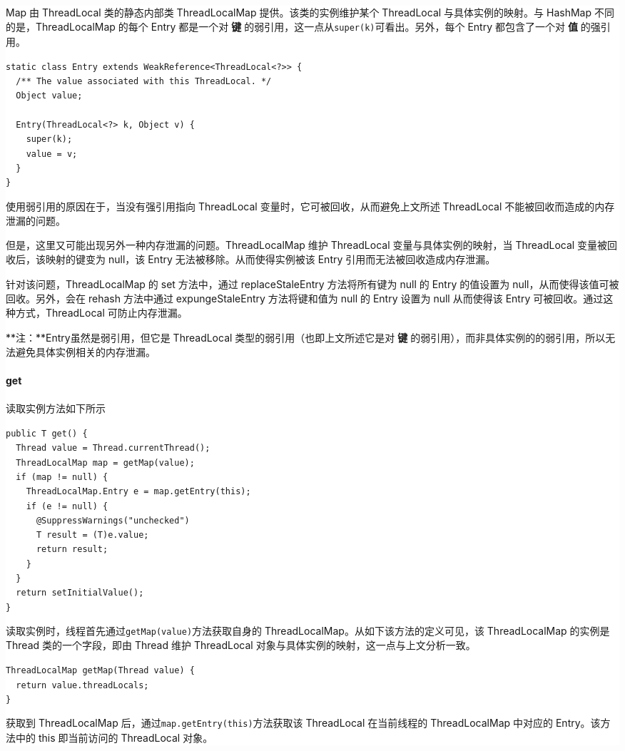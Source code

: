 Map 由 ThreadLocal 类的静态内部类 ThreadLocalMap 提供。该类的实例维护某个 ThreadLocal 与具体实例的映射。与 HashMap 不同的是，ThreadLocalMap 的每个 Entry 都是一个对 **键** 的弱引用，这一点从`super(k)`可看出。另外，每个 Entry 都包含了一个对 **值** 的强引用。

```
static class Entry extends WeakReference<ThreadLocal<?>> {
  /** The value associated with this ThreadLocal. */
  Object value;

  Entry(ThreadLocal<?> k, Object v) {
    super(k);
    value = v;
  }
}
```

使用弱引用的原因在于，当没有强引用指向 ThreadLocal 变量时，它可被回收，从而避免上文所述 ThreadLocal 不能被回收而造成的内存泄漏的问题。

但是，这里又可能出现另外一种内存泄漏的问题。ThreadLocalMap 维护 ThreadLocal 变量与具体实例的映射，当 ThreadLocal 变量被回收后，该映射的键变为 null，该 Entry 无法被移除。从而使得实例被该 Entry 引用而无法被回收造成内存泄漏。

针对该问题，ThreadLocalMap 的 set 方法中，通过 replaceStaleEntry 方法将所有键为 null 的 Entry 的值设置为 null，从而使得该值可被回收。另外，会在 rehash 方法中通过 expungeStaleEntry 方法将键和值为 null 的 Entry 设置为 null 从而使得该 Entry 可被回收。通过这种方式，ThreadLocal 可防止内存泄漏。

**注：**Entry虽然是弱引用，但它是 ThreadLocal 类型的弱引用（也即上文所述它是对 **键** 的弱引用），而非具体实例的的弱引用，所以无法避免具体实例相关的内存泄漏。

#### get

读取实例方法如下所示

```
public T get() {
  Thread value = Thread.currentThread();
  ThreadLocalMap map = getMap(value);
  if (map != null) {
    ThreadLocalMap.Entry e = map.getEntry(this);
    if (e != null) {
      @SuppressWarnings("unchecked")
      T result = (T)e.value;
      return result;
    }
  }
  return setInitialValue();
}
```

读取实例时，线程首先通过`getMap(value)`方法获取自身的 ThreadLocalMap。从如下该方法的定义可见，该 ThreadLocalMap 的实例是 Thread 类的一个字段，即由 Thread 维护 ThreadLocal 对象与具体实例的映射，这一点与上文分析一致。

```
ThreadLocalMap getMap(Thread value) {
  return value.threadLocals;
}
```

获取到 ThreadLocalMap 后，通过`map.getEntry(this)`方法获取该 ThreadLocal 在当前线程的 ThreadLocalMap 中对应的 Entry。该方法中的 this 即当前访问的 ThreadLocal 对象。
